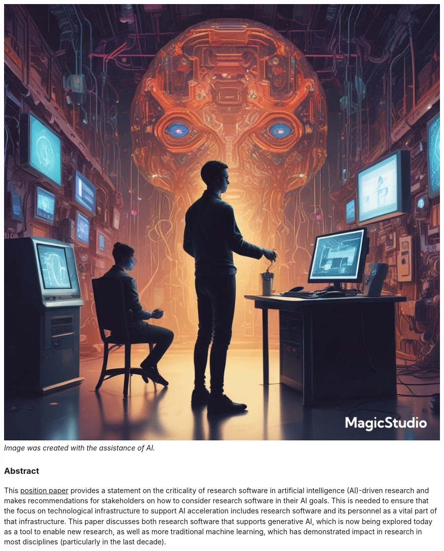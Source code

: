 ![My Image](AI-research-software.jpg) 
_Image was created with the assistance of AI._ 

### Abstract

This [position paper](https://doi.org/10.5281/zenodo.13350748) provides a statement on the criticality of research software in artificial intelligence (AI)-driven research and makes recommendations for stakeholders on how to consider research software in their AI goals. This is needed to ensure that the focus on technological infrastructure to support AI acceleration includes research software and its personnel as a vital part of that infrastructure. This paper discusses both research software that supports generative AI, which is now being explored today as a tool to enable new research, as well as more traditional machine learning, which has demonstrated impact in research in most disciplines (particularly in the last decade).
